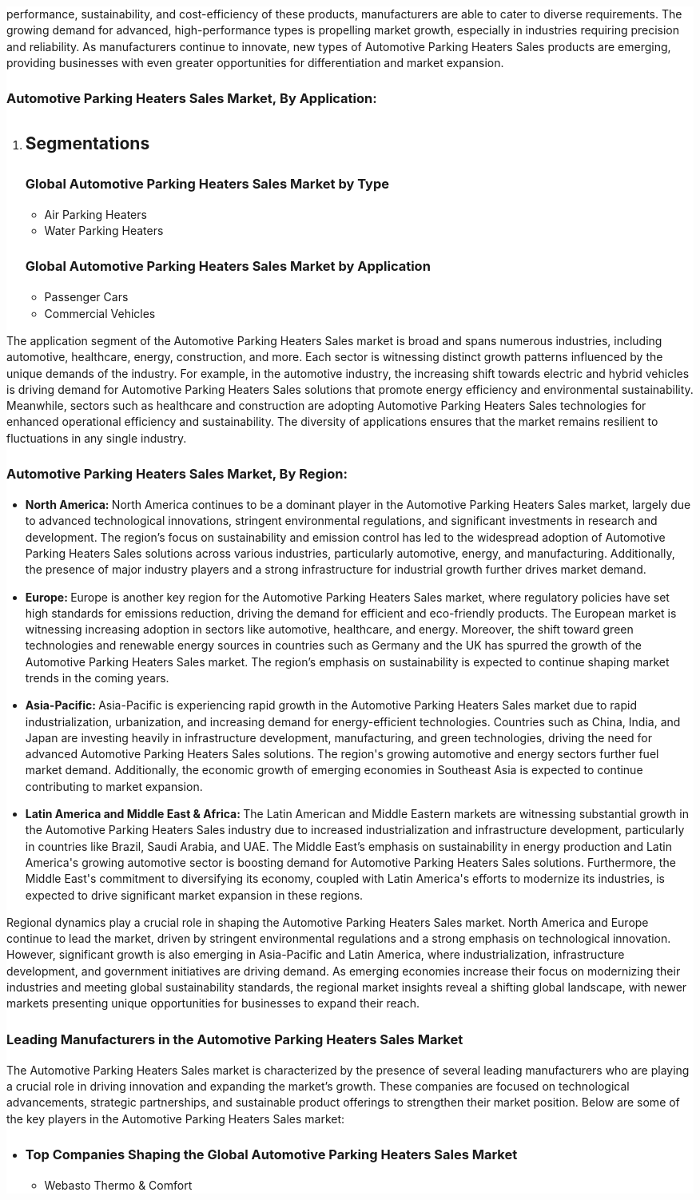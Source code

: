 performance, sustainability, and cost-efficiency of these products, manufacturers are able to cater to diverse requirements. The growing demand for advanced, high-performance types is propelling market growth, especially in industries requiring precision and reliability. As manufacturers continue to innovate, new types of Automotive Parking Heaters Sales products are emerging, providing businesses with even greater opportunities for differentiation and market expansion.</p><h3>Automotive Parking Heaters Sales Market,&nbsp;By Application:</h3><ol><li><h2>Segmentations</h2><h3>Global Automotive Parking Heaters Sales Market by Type</h3><ul><li>Air Parking Heaters</li><li>Water Parking Heaters</li></ul><h3>Global Automotive Parking Heaters Sales Market by Application</h3><ul><li>Passenger Cars</li><li>Commercial Vehicles</li></ul></li></ol><p>The application segment of the Automotive Parking Heaters Sales market is broad and spans numerous industries, including automotive, healthcare, energy, construction, and more. Each sector is witnessing distinct growth patterns influenced by the unique demands of the industry. For example, in the automotive industry, the increasing shift towards electric and hybrid vehicles is driving demand for Automotive Parking Heaters Sales solutions that promote energy efficiency and environmental sustainability. Meanwhile, sectors such as healthcare and construction are adopting Automotive Parking Heaters Sales technologies for enhanced operational efficiency and sustainability. The diversity of applications ensures that the market remains resilient to fluctuations in any single industry.</p><h3>Automotive Parking Heaters Sales Market, By Region:</h3><ul><li><p><strong>North America:&nbsp;</strong>North America continues to be a dominant player in the Automotive Parking Heaters Sales market, largely due to advanced technological innovations, stringent environmental regulations, and significant investments in research and development. The region&rsquo;s focus on sustainability and emission control has led to the widespread adoption of Automotive Parking Heaters Sales solutions across various industries, particularly automotive, energy, and manufacturing. Additionally, the presence of major industry players and a strong infrastructure for industrial growth further drives market demand.</p></li><li><p><strong><strong>Europe:&nbsp;</strong></strong>Europe is another key region for the Automotive Parking Heaters Sales market, where regulatory policies have set high standards for emissions reduction, driving the demand for efficient and eco-friendly products. The European market is witnessing increasing adoption in sectors like automotive, healthcare, and energy. Moreover, the shift toward green technologies and renewable energy sources in countries such as Germany and the UK has spurred the growth of the Automotive Parking Heaters Sales market. The region&rsquo;s emphasis on sustainability is expected to continue shaping market trends in the coming years.</p></li><li><p><strong><strong>Asia-Pacific:&nbsp;</strong></strong>Asia-Pacific is experiencing rapid growth in the Automotive Parking Heaters Sales market due to rapid industrialization, urbanization, and increasing demand for energy-efficient technologies. Countries such as China, India, and Japan are investing heavily in infrastructure development, manufacturing, and green technologies, driving the need for advanced Automotive Parking Heaters Sales solutions. The region's growing automotive and energy sectors further fuel market demand. Additionally, the economic growth of emerging economies in Southeast Asia is expected to continue contributing to market expansion.</p></li><li><p><strong><strong>Latin America and Middle East &amp; Africa:&nbsp;</strong></strong>The Latin American and Middle Eastern markets are witnessing substantial growth in the Automotive Parking Heaters Sales industry due to increased industrialization and infrastructure development, particularly in countries like Brazil, Saudi Arabia, and UAE. The Middle East&rsquo;s emphasis on sustainability in energy production and Latin America's growing automotive sector is boosting demand for Automotive Parking Heaters Sales solutions. Furthermore, the Middle East's commitment to diversifying its economy, coupled with Latin America's efforts to modernize its industries, is expected to drive significant market expansion in these regions.</p></li></ul><p>Regional dynamics play a crucial role in shaping the Automotive Parking Heaters Sales market. North America and Europe continue to lead the market, driven by stringent environmental regulations and a strong emphasis on technological innovation. However, significant growth is also emerging in Asia-Pacific and Latin America, where industrialization, infrastructure development, and government initiatives are driving demand. As emerging economies increase their focus on modernizing their industries and meeting global sustainability standards, the regional market insights reveal a shifting global landscape, with newer markets presenting unique opportunities for businesses to expand their reach.</p><h3><strong>Leading Manufacturers in the Automotive Parking Heaters Sales Market</strong></h3><p>The Automotive Parking Heaters Sales market is characterized by the presence of several leading manufacturers who are playing a crucial role in driving innovation and expanding the market&rsquo;s growth. These companies are focused on technological advancements, strategic partnerships, and sustainable product offerings to strengthen their market position. Below are some of the key players in the Automotive Parking Heaters Sales market:</p></div><div class="article-main__content" data-test-id="publishing-text-block"><ul><li><span class=""><h3>Top Companies Shaping the Global Automotive Parking Heaters Sales Market </h3><ul><li>Webasto Thermo & Comfort
